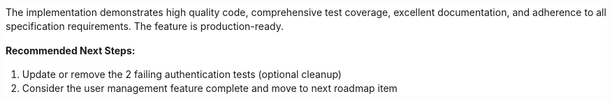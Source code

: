 The implementation demonstrates high quality code, comprehensive test coverage, excellent documentation, and adherence to all specification requirements. The feature is production-ready.

**Recommended Next Steps:**
1. Update or remove the 2 failing authentication tests (optional cleanup)
2. Consider the user management feature complete and move to next roadmap item
